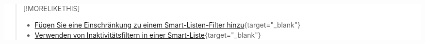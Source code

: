 >[!MORELIKETHIS]
>
>* [Fügen Sie eine Einschränkung zu einem Smart-Listen-Filter hinzu](/help/marketo/product-docs/core-marketo-concepts/smart-lists-and-static-lists/using-smart-lists/add-a-constraint-to-a-smart-list-filter.md){target="_blank"}
>* [Verwenden von Inaktivitätsfiltern in einer Smart-Liste](/help/marketo/product-docs/core-marketo-concepts/smart-lists-and-static-lists/using-smart-lists/use-inactivity-filters-in-a-smart-list.md){target="_blank"}

